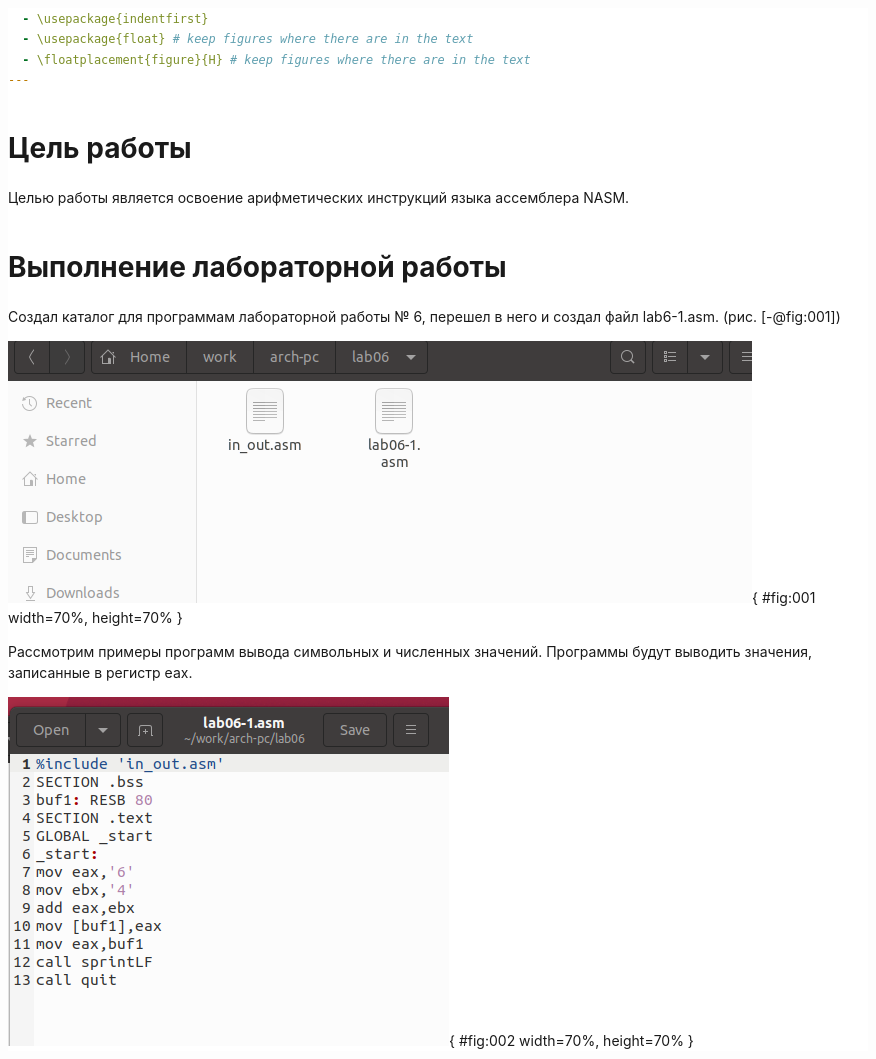 ```yaml
  - \usepackage{indentfirst}
  - \usepackage{float} # keep figures where there are in the text
  - \floatplacement{figure}{H} # keep figures where there are in the text
---
```


# Цель работы

Целью работы является освоение арифметических инструкций языка ассемблера NASM.

# Выполнение лабораторной работы

Создал каталог для программам лабораторной работы № 6, перешел в него и создал файл lab6-1.asm. 
(рис. [-@fig:001])

![Подготовил каталог](image/01.png){ #fig:001 width=70%, height=70% }


Рассмотрим примеры программ вывода символьных и численных значений. 
Программы будут выводить значения, записанные в регистр eax.

![Программа в файле lab6-1.asm](image/02.png){ #fig:002 width=70%, height=70% }
